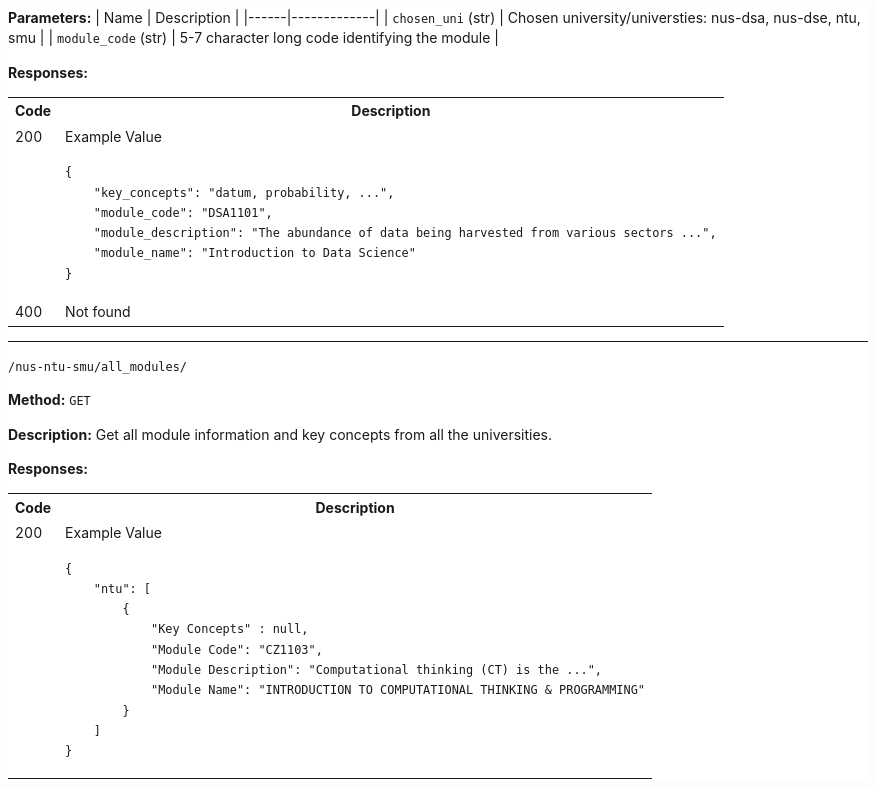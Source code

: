 **Parameters:** 
| Name | Description |
|------|-------------|
| `chosen_uni` (str) | Chosen university/universties: nus-dsa, nus-dse, ntu, smu |
| `module_code` (str) | 5-7 character long code identifying the module |

**Responses:**
<table>
<tr> 
    <th>Code</th>
    <th>Description</th>
</tr>
<tr>
<td>200</td>
<td>
    Example Value

    { 
        "key_concepts": "datum, probability, ...",
        "module_code": "DSA1101",
        "module_description": "The abundance of data being harvested from various sectors ...",
        "module_name": "Introduction to Data Science"
    }

</td>   
</tr>
<tr>
    <td>400</td>
    <td>Not found</td>
</tr>
</table>

---

`/nus-ntu-smu/all_modules/`

**Method:** `GET`

**Description:** Get all module information and key concepts from all the universities.

**Responses:**
<table>
<tr> 
    <th>Code</th>
    <th>Description</th>
</tr>
<tr>
<td>200</td>
<td>
    Example Value

    {
        "ntu": [
            {
                "Key Concepts" : null,
                "Module Code": "CZ1103",
                "Module Description": "Computational thinking (CT) is the ...",
                "Module Name": "INTRODUCTION TO COMPUTATIONAL THINKING & PROGRAMMING"
            }
        ]
    }
